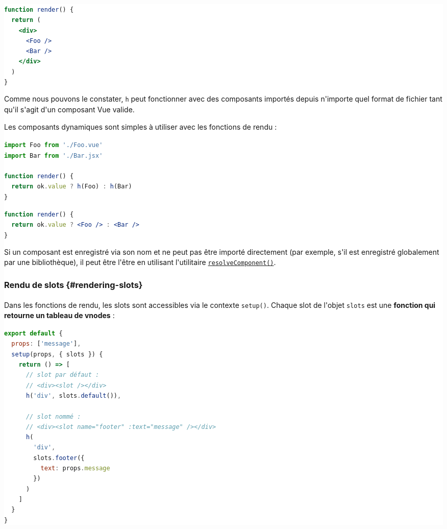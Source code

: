 ```jsx
function render() {
  return (
    <div>
      <Foo />
      <Bar />
    </div>
  )
}
```

Comme nous pouvons le constater, `h` peut fonctionner avec des composants importés depuis n'importe quel format de fichier tant qu'il s'agit d'un composant Vue valide.

Les composants dynamiques sont simples à utiliser avec les fonctions de rendu :

```js
import Foo from './Foo.vue'
import Bar from './Bar.jsx'

function render() {
  return ok.value ? h(Foo) : h(Bar)
}
```

```jsx
function render() {
  return ok.value ? <Foo /> : <Bar />
}
```

Si un composant est enregistré via son nom et ne peut pas être importé directement (par exemple, s'il est enregistré globalement par une bibliothèque), il peut être l'être en utilisant l'utilitaire [`resolveComponent()`](/api/render-function#resolvecomponent).

### Rendu de slots {#rendering-slots}

<div class="composition-api">

Dans les fonctions de rendu, les slots sont accessibles via le contexte `setup()`. Chaque slot de l'objet `slots` est une **fonction qui retourne un tableau de vnodes** :

```js
export default {
  props: ['message'],
  setup(props, { slots }) {
    return () => [
      // slot par défaut :
      // <div><slot /></div>
      h('div', slots.default()),

      // slot nommé :
      // <div><slot name="footer" :text="message" /></div>
      h(
        'div',
        slots.footer({
          text: props.message
        })
      )
    ]
  }
}
```
